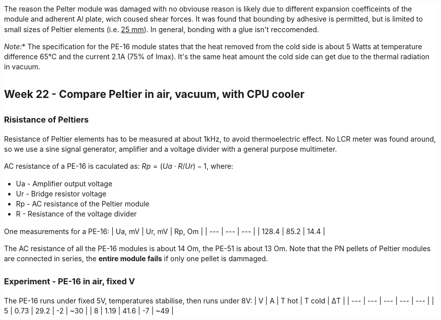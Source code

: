 The reason the Pelter module was damaged with no obviouse reason is likely due to different expansion coefficeints of the module and adherent Al plate, wich coused shear forces. It was found that bounding by adhesive is permitted, but is limited to small sizes of Peltier elements (i.e. [25 mm](https://customthermoelectric.com/tech-info/install/tec-installation.html)). In general, bonding with a glue isn't reccomended.

*Note:** The specification for the PE-16 module states that the heat removed from the cold side is about 5 Watts at temperature difference 65&deg;C and the current 2.1A (75% of Imax). It's the same heat amount the cold side can get due to the thermal radiation in vacuum.
## Week 22 - Compare Peltier in air, vacuum, with CPU cooler
### Risistance of Peltiers
Resistance of Peltier elements has to be measured at about 1kHz, to avoid thermoelectric effect. No LCR meter was found around, so we use a sine signal generator, amplifier and a voltage divider with a general purpose multimeter.

AC resistance of a PE-16 is caculated as: $Rp = (Ua \cdot R / Ur) - 1$, 
where:
- Ua - Amplifier output voltage
- Ur - Bridge resistor voltage
- Rp - AC resistance of the Peltier module
- R - Resistance of the voltage divider

One measurements for a PE-16:
| Ua, mV | Ur, mV | Rp, Om |
| --- | --- | --- |
| 128.4 | 85.2 | 14.4 |

The AC resistance of all the PE-16 modules is about 14 Om, the PE-51 is about 13 Om. Note that the PN pellets of Peltier modules are connected in series, the **entire module fails** if only one pellet is dammaged.

### Experiment - PE-16 in air, fixed V
The PE-16 runs under fixed 5V, temperatures stabilise, then runs under 8V:
| V | A | T hot | T cold | &#916;T |
| --- | --- | --- | --- | --- |
| 5 | 0.73 | 29.2 | -2 | ~30 |
| 8 | 1.19 | 41.6 | -7 | ~49 |
